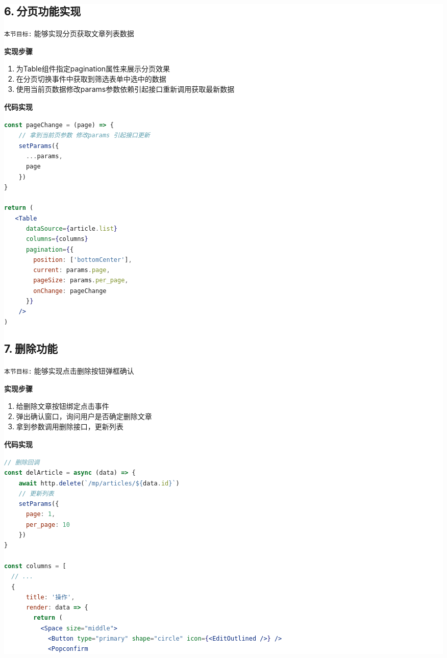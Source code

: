 ## 6. 分页功能实现

`本节目标:`  能够实现分页获取文章列表数据

**实现步骤**

1. 为Table组件指定pagination属性来展示分页效果
2. 在分页切换事件中获取到筛选表单中选中的数据
3. 使用当前页数据修改params参数依赖引起接口重新调用获取最新数据

**代码实现**

```jsx
const pageChange = (page) => {
    // 拿到当前页参数 修改params 引起接口更新
    setParams({
      ...params,
      page
    })
}

return (
   <Table
      dataSource={article.list}
      columns={columns}
      pagination={{
        position: ['bottomCenter'],
        current: params.page,
        pageSize: params.per_page,
        onChange: pageChange
      }}
    />
)
```

## 7. 删除功能

`本节目标:`  能够实现点击删除按钮弹框确认

**实现步骤**

1. 给删除文章按钮绑定点击事件
2. 弹出确认窗口，询问用户是否确定删除文章
3. 拿到参数调用删除接口，更新列表

**代码实现**

```jsx
// 删除回调
const delArticle = async (data) => {
    await http.delete(`/mp/articles/${data.id}`)
    // 更新列表
    setParams({
      page: 1,
      per_page: 10
    })
}

const columns = [
  // ...
  {
      title: '操作',
      render: data => {
        return (
          <Space size="middle">
            <Button type="primary" shape="circle" icon={<EditOutlined />} />
            <Popconfirm
```